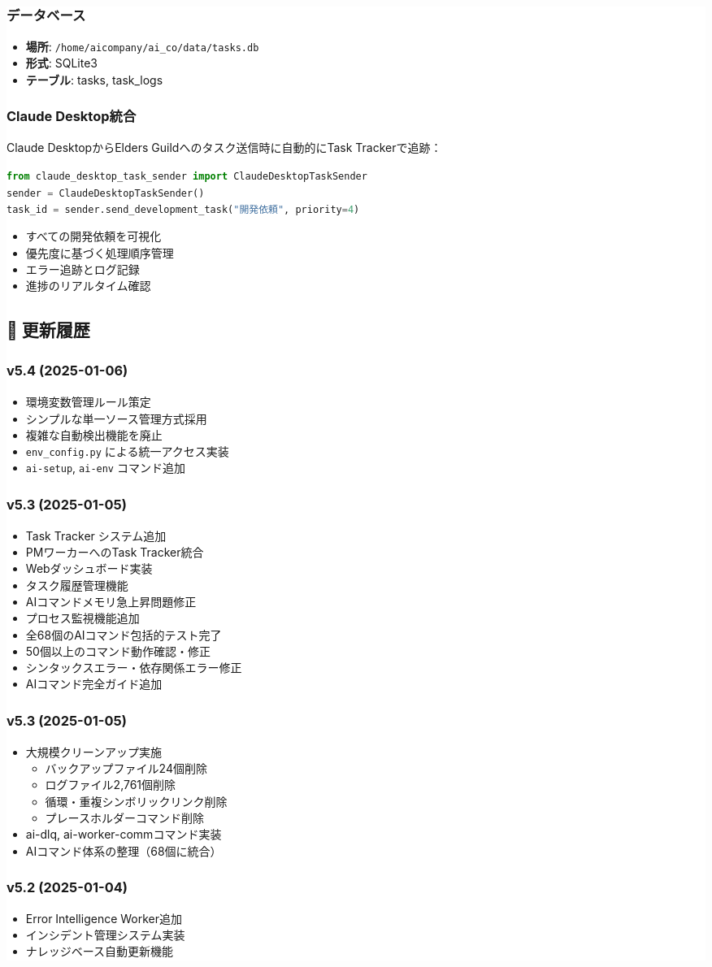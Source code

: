 ### データベース
- **場所**: `/home/aicompany/ai_co/data/tasks.db`
- **形式**: SQLite3
- **テーブル**: tasks, task_logs

### Claude Desktop統合
Claude DesktopからElders Guildへのタスク送信時に自動的にTask Trackerで追跡：

```python
from claude_desktop_task_sender import ClaudeDesktopTaskSender
sender = ClaudeDesktopTaskSender()
task_id = sender.send_development_task("開発依頼", priority=4)
```

- すべての開発依頼を可視化
- 優先度に基づく処理順序管理
- エラー追跡とログ記録
- 進捗のリアルタイム確認

## 🔄 更新履歴

### v5.4 (2025-01-06)
- 環境変数管理ルール策定
- シンプルな単一ソース管理方式採用
- 複雑な自動検出機能を廃止
- `env_config.py` による統一アクセス実装
- `ai-setup`, `ai-env` コマンド追加

### v5.3 (2025-01-05)
- Task Tracker システム追加
- PMワーカーへのTask Tracker統合
- Webダッシュボード実装
- タスク履歴管理機能
- AIコマンドメモリ急上昇問題修正
- プロセス監視機能追加
- 全68個のAIコマンド包括的テスト完了
- 50個以上のコマンド動作確認・修正
- シンタックスエラー・依存関係エラー修正
- AIコマンド完全ガイド追加

### v5.3 (2025-01-05) 
- 大規模クリーンアップ実施
  - バックアップファイル24個削除
  - ログファイル2,761個削除
  - 循環・重複シンボリックリンク削除
  - プレースホルダーコマンド削除
- ai-dlq, ai-worker-commコマンド実装
- AIコマンド体系の整理（68個に統合）

### v5.2 (2025-01-04)
- Error Intelligence Worker追加
- インシデント管理システム実装
- ナレッジベース自動更新機能

